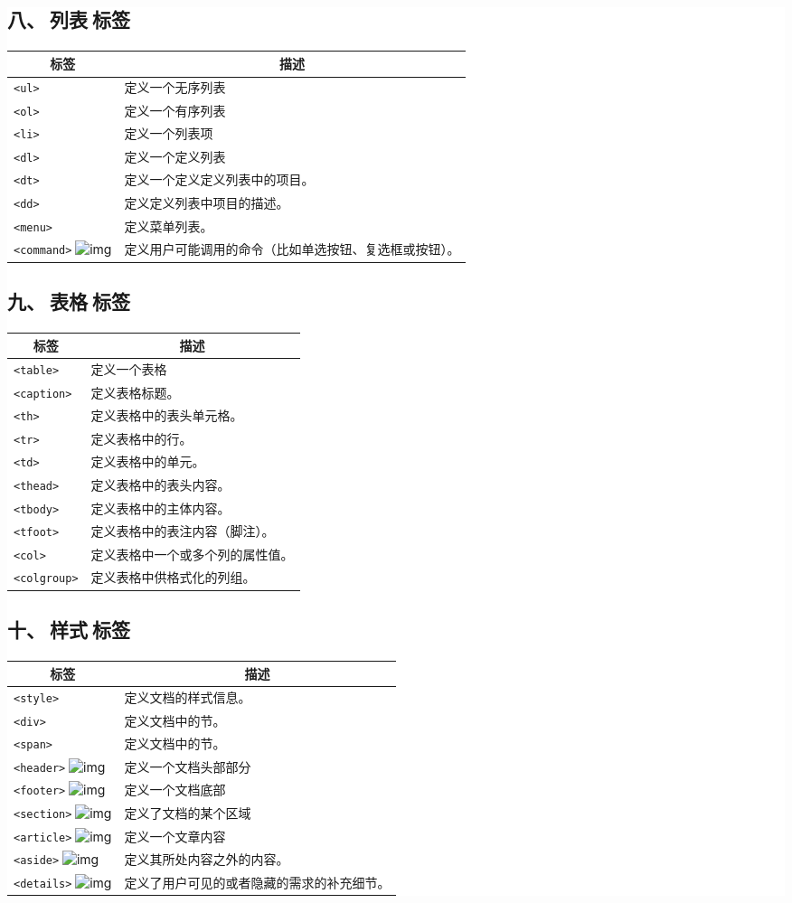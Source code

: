 

## 八、 列表 标签

| 标签                                                         | 描述                                                   |
| ------------------------------------------------------------ | ------------------------------------------------------ |
| `<ul>`                                                       | 定义一个无序列表                                       |
| `<ol>`                                                       | 定义一个有序列表                                       |
| `<li>`                                                       | 定义一个列表项                                         |
| `<dl>`                                                       | 定义一个定义列表                                       |
| `<dt>`                                                       | 定义一个定义定义列表中的项目。                         |
| `<dd>`                                                       | 定义定义列表中项目的描述。                             |
| `<menu>`                                                     | 定义菜单列表。                                         |
| `<command>`  ![img](https://pupper.com.cn/img/1648871206544-ee1ea825-4a46-4e5c-b549-ed813b128bf8.png) | 定义用户可能调用的命令（比如单选按钮、复选框或按钮）。 |



## 九、 表格 标签

| 标签         | 描述                             |
| ------------ | -------------------------------- |
| `<table>`    | 定义一个表格                     |
| `<caption>`  | 定义表格标题。                   |
| `<th>`       | 定义表格中的表头单元格。         |
| `<tr>`       | 定义表格中的行。                 |
| `<td>`       | 定义表格中的单元。               |
| `<thead>`    | 定义表格中的表头内容。           |
| `<tbody>`    | 定义表格中的主体内容。           |
| `<tfoot>`    | 定义表格中的表注内容（脚注）。   |
| `<col>`      | 定义表格中一个或多个列的属性值。 |
| `<colgroup>` | 定义表格中供格式化的列组。       |



## 十、 样式 标签

| 标签                                                         | 描述                                                    |
| ------------------------------------------------------------ | ------------------------------------------------------- |
| `<style>`                                                    | 定义文档的样式信息。                                    |
| `<div>`                                                      | 定义文档中的节。                                        |
| `<span>`                                                     | 定义文档中的节。                                        |
| `<header>`  ![img](https://pupper.com.cn/img/1648871206544-ee1ea825-4a46-4e5c-b549-ed813b128bf8.png) | 定义一个文档头部部分                                    |
| `<footer>`  ![img](https://pupper.com.cn/img/1648871206544-ee1ea825-4a46-4e5c-b549-ed813b128bf8.png) | 定义一个文档底部                                        |
| `<section>`  ![img](https://pupper.com.cn/img/1648871206544-ee1ea825-4a46-4e5c-b549-ed813b128bf8.png) | 定义了文档的某个区域                                    |
| `<article>`  ![img](https://pupper.com.cn/img/1648871206544-ee1ea825-4a46-4e5c-b549-ed813b128bf8.png) | 定义一个文章内容                                        |
| `<aside>`  ![img](https://pupper.com.cn/img/1648871206544-ee1ea825-4a46-4e5c-b549-ed813b128bf8.png) | 定义其所处内容之外的内容。                              |
| `<details>`  ![img](https://pupper.com.cn/img/1648871206544-ee1ea825-4a46-4e5c-b549-ed813b128bf8.png) | 定义了用户可见的或者隐藏的需求的补充细节。              |